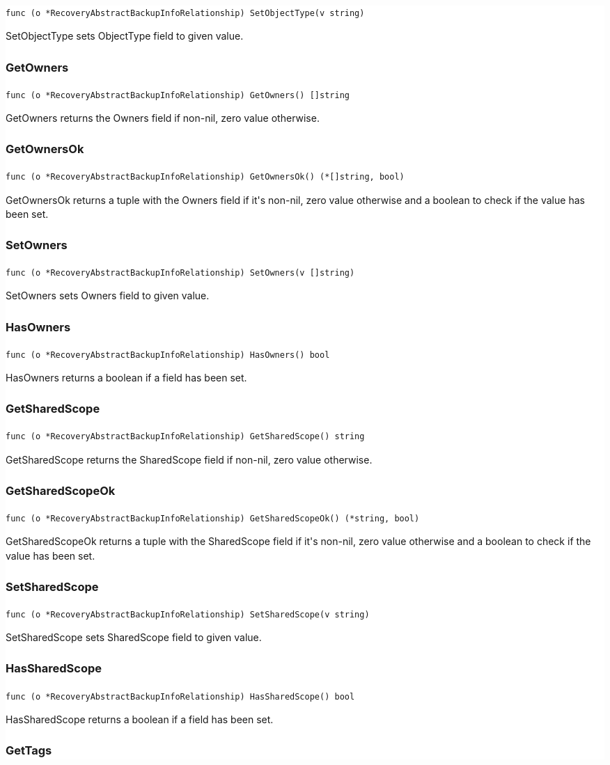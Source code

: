 `func (o *RecoveryAbstractBackupInfoRelationship) SetObjectType(v string)`

SetObjectType sets ObjectType field to given value.


### GetOwners

`func (o *RecoveryAbstractBackupInfoRelationship) GetOwners() []string`

GetOwners returns the Owners field if non-nil, zero value otherwise.

### GetOwnersOk

`func (o *RecoveryAbstractBackupInfoRelationship) GetOwnersOk() (*[]string, bool)`

GetOwnersOk returns a tuple with the Owners field if it's non-nil, zero value otherwise
and a boolean to check if the value has been set.

### SetOwners

`func (o *RecoveryAbstractBackupInfoRelationship) SetOwners(v []string)`

SetOwners sets Owners field to given value.

### HasOwners

`func (o *RecoveryAbstractBackupInfoRelationship) HasOwners() bool`

HasOwners returns a boolean if a field has been set.

### GetSharedScope

`func (o *RecoveryAbstractBackupInfoRelationship) GetSharedScope() string`

GetSharedScope returns the SharedScope field if non-nil, zero value otherwise.

### GetSharedScopeOk

`func (o *RecoveryAbstractBackupInfoRelationship) GetSharedScopeOk() (*string, bool)`

GetSharedScopeOk returns a tuple with the SharedScope field if it's non-nil, zero value otherwise
and a boolean to check if the value has been set.

### SetSharedScope

`func (o *RecoveryAbstractBackupInfoRelationship) SetSharedScope(v string)`

SetSharedScope sets SharedScope field to given value.

### HasSharedScope

`func (o *RecoveryAbstractBackupInfoRelationship) HasSharedScope() bool`

HasSharedScope returns a boolean if a field has been set.

### GetTags
